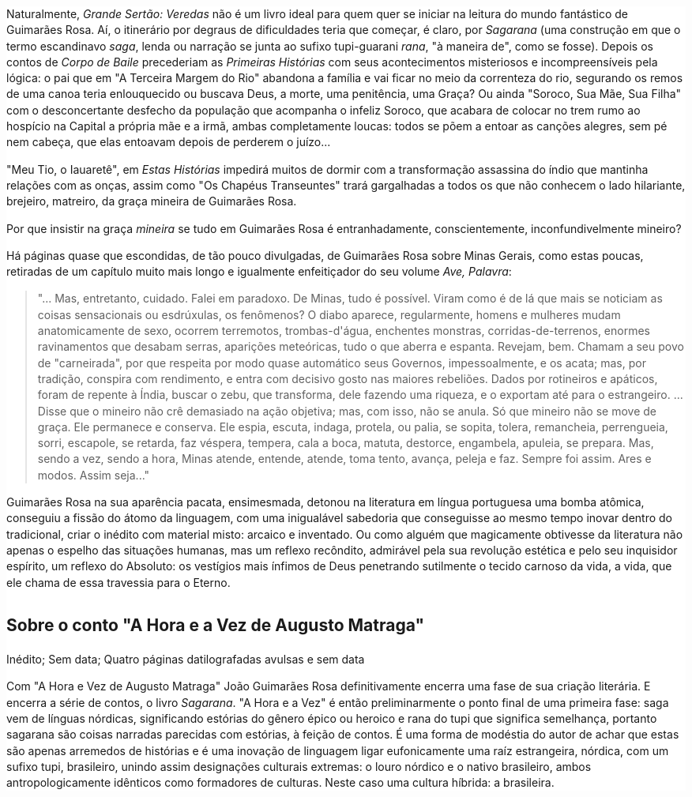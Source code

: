 Naturalmente, *Grande Sertão: Veredas* não é um livro ideal para quem quer se iniciar na leitura do mundo fantástico de Guimarães Rosa. Aí, o itinerário por degraus de dificuldades teria que começar, é claro, por *Sagarana* (uma construção em que o termo escandinavo *saga*, lenda ou narração se junta ao sufixo tupi-guarani *rana*, "à maneira de", como se fosse). Depois os contos de *Corpo de Baile* precederiam as *Primeiras Histórias* com seus acontecimentos misteriosos e incompreensíveis pela lógica: o pai que em "A Terceira Margem do Rio" abandona a família e vai ficar no meio da correnteza do rio, segurando os remos de uma canoa teria enlouquecido ou buscava Deus, a morte, uma penitência, uma Graça? Ou ainda "Soroco, Sua Mãe, Sua Filha" com o desconcertante desfecho da população que acompanha o infeliz Soroco, que acabara de colocar no trem rumo ao hospício na Capital a própria mãe e a irmã, ambas completamente loucas: todos se põem a entoar as canções alegres, sem pé nem cabeça, que elas entoavam depois de perderem o juízo\...

"Meu Tio, o Iauaretê", em *Estas Histórias* impedirá muitos de dormir com a transformação assassina do índio que mantinha relações com as onças, assim como "Os Chapéus Transeuntes" trará gargalhadas a todos os que não conhecem o lado hilariante, brejeiro, matreiro, da graça mineira de Guimarães Rosa.

Por que insistir na graça *mineira* se tudo em Guimarães Rosa é entranhadamente, conscientemente, inconfundivelmente mineiro?

Há páginas quase que escondidas, de tão pouco divulgadas, de Guimarães Rosa sobre Minas Gerais, como estas poucas, retiradas de um capítulo muito mais longo e igualmente enfeitiçador do seu volume *Ave, Palavra*:

> "\... Mas, entretanto, cuidado. Falei em paradoxo. De Minas, tudo é possível. Viram como é de lá que mais se noticiam as coisas sensacionais ou esdrúxulas, os fenômenos? O diabo aparece, regularmente, homens e mulheres mudam anatomicamente de sexo, ocorrem terremotos, trombas-d'água, enchentes monstras, corridas-de-terrenos, enormes ravinamentos que desabam serras, aparições meteóricas, tudo o que aberra e espanta. Revejam, bem. Chamam a seu povo de "carneirada", por que respeita por modo quase automático seus Governos, impessoalmente, e os acata; mas, por tradição, conspira com rendimento, e entra com decisivo gosto nas maiores rebeliões. Dados por rotineiros e apáticos, foram de repente à Índia, buscar o zebu, que transforma, dele fazendo uma riqueza, e o exportam até para o estrangeiro. \... Disse que o mineiro não crê demasiado na ação objetiva; mas, com isso, não se anula. Só que mineiro não se move de graça. Ele permanece e conserva. Ele espia, escuta, indaga, protela, ou palia, se sopita, tolera, remancheia, perrengueia, sorri, escapole, se retarda, faz véspera, tempera, cala a boca, matuta, destorce, engambela, apuleia, se prepara. Mas, sendo a vez, sendo a hora, Minas atende, entende, atende, toma tento, avança, peleja e faz. Sempre foi assim. Ares e modos. Assim seja\..."

Guimarães Rosa na sua aparência pacata, ensimesmada, detonou na literatura em língua portuguesa uma bomba atômica, conseguiu a fissão do átomo da linguagem, com uma inigualável sabedoria que conseguisse ao mesmo tempo inovar dentro do tradicional, criar o inédito com material misto: arcaico e inventado. Ou como alguém que magicamente obtivesse da literatura não apenas o espelho das situações humanas, mas um reflexo recôndito, admirável pela sua revolução estética e pelo seu inquisidor espírito, um reflexo do Absoluto: os vestígios mais ínfimos de Deus penetrando sutilmente o tecido carnoso da vida, a vida, que ele chama de essa travessia para o Eterno.

## Sobre o conto "A Hora e a Vez de Augusto Matraga"

Inédito; Sem data; Quatro páginas datilografadas avulsas e sem data

Com "A Hora e Vez de Augusto Matraga" João Guimarães Rosa definitivamente encerra uma fase de sua criação literária. E encerra a série de contos, o livro *Sagarana*. "A Hora e a Vez" é então preliminarmente o ponto final de uma primeira fase: saga vem de línguas nórdicas, significando estórias do gênero épico ou heroico e rana do tupi que significa semelhança, portanto sagarana são coisas narradas parecidas com estórias, à feição de contos. É uma forma de modéstia do autor de achar que estas são apenas arremedos de histórias e é uma inovação de linguagem ligar eufonicamente uma raíz estrangeira, nórdica, com um sufixo tupi, brasileiro, unindo assim designações culturais extremas: o louro nórdico e o nativo brasileiro, ambos antropologicamente idênticos como formadores de culturas. Neste caso uma cultura híbrida: a brasileira.
